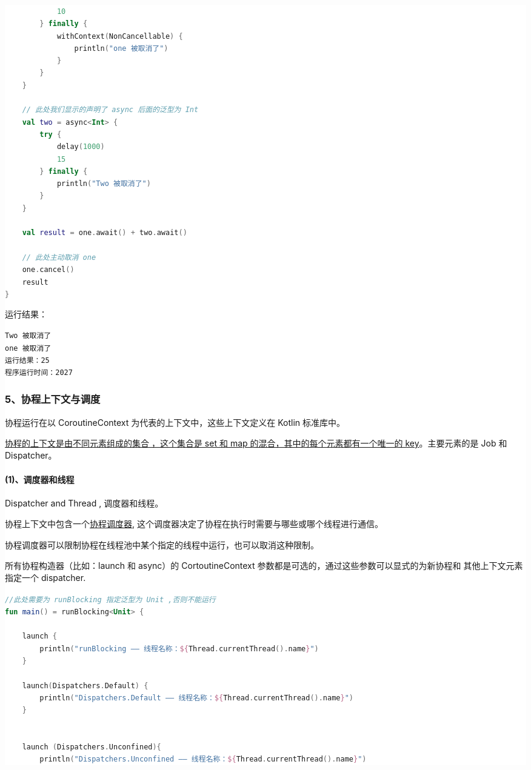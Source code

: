 ```kotlin
            10
        } finally {
            withContext(NonCancellable) {
                println("one 被取消了")
            }
        }
    }

    // 此处我们显示的声明了 async 后面的泛型为 Int
    val two = async<Int> {
        try {
            delay(1000)
            15
        } finally {
            println("Two 被取消了")
        }
    }

    val result = one.await() + two.await()

    // 此处主动取消 one
    one.cancel()
    result
}
```

运行结果：

```
Two 被取消了
one 被取消了
运行结果：25
程序运行时间：2027
```
### 5、协程上下文与调度

协程运行在以 CoroutineContext 为代表的上下文中，这些上下文定义在 Kotlin 标准库中。

[协程的上下文是由不同元素组成的集合 ，这个集合是 set 和 map 的混合，其中的每个元素都有一个唯一的 key](https://kotlinlang.org/api/latest/jvm/stdlib/kotlin.coroutines/-coroutine-context/)。主要元素的是 Job 和 Dispatcher。

#### (1)、调度器和线程

Dispatcher and Thread , 调度器和线程。

协程上下文中包含一个[协程调度器](https://kotlin.github.io/kotlinx.coroutines/kotlinx-coroutines-core/kotlinx.coroutines/-coroutine-dispatcher/index.html), 这个调度器决定了协程在执行时需要与哪些或哪个线程进行通信。

协程调度器可以限制协程在线程池中某个指定的线程中运行，也可以取消这种限制。

所有协程构造器（比如：launch 和 async）的 CortoutineContext 参数都是可选的，通过这些参数可以显式的为新协程和 其他上下文元素指定一个 dispatcher.

```kotlin
//此处需要为 runBlocking 指定泛型为 Unit ,否则不能运行
fun main() = runBlocking<Unit> {

    launch {
        println("runBlocking —— 线程名称：${Thread.currentThread().name}")
    }

    launch(Dispatchers.Default) {
        println("Dispatchers.Default —— 线程名称：${Thread.currentThread().name}")
    }


    launch (Dispatchers.Unconfined){
        println("Dispatchers.Unconfined —— 线程名称：${Thread.currentThread().name}")
```